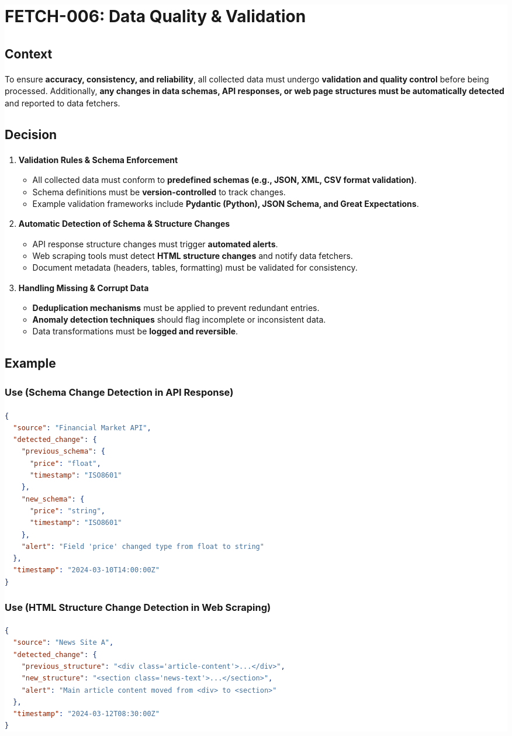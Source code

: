 # FETCH-006: Data Quality & Validation

## Context

To ensure **accuracy, consistency, and reliability**, all collected data must undergo **validation and quality control** before being processed. Additionally, **any changes in data schemas, API responses, or web page structures must be automatically detected** and reported to data fetchers.

## Decision

1. **Validation Rules & Schema Enforcement**
   - All collected data must conform to **predefined schemas (e.g., JSON, XML, CSV format validation)**.
   - Schema definitions must be **version-controlled** to track changes.
   - Example validation frameworks include **Pydantic (Python), JSON Schema, and Great Expectations**.

2. **Automatic Detection of Schema & Structure Changes**
   - API response structure changes must trigger **automated alerts**.
   - Web scraping tools must detect **HTML structure changes** and notify data fetchers.
   - Document metadata (headers, tables, formatting) must be validated for consistency.

3. **Handling Missing & Corrupt Data**
   - **Deduplication mechanisms** must be applied to prevent redundant entries.
   - **Anomaly detection techniques** should flag incomplete or inconsistent data.
   - Data transformations must be **logged and reversible**.

## Example

### Use (Schema Change Detection in API Response)
```json
{
  "source": "Financial Market API",
  "detected_change": {
    "previous_schema": {
      "price": "float",
      "timestamp": "ISO8601"
    },
    "new_schema": {
      "price": "string",
      "timestamp": "ISO8601"
    },
    "alert": "Field 'price' changed type from float to string"
  },
  "timestamp": "2024-03-10T14:00:00Z"
}
```

### Use (HTML Structure Change Detection in Web Scraping)
```json
{
  "source": "News Site A",
  "detected_change": {
    "previous_structure": "<div class='article-content'>...</div>",
    "new_structure": "<section class='news-text'>...</section>",
    "alert": "Main article content moved from <div> to <section>"
  },
  "timestamp": "2024-03-12T08:30:00Z"
}
```
